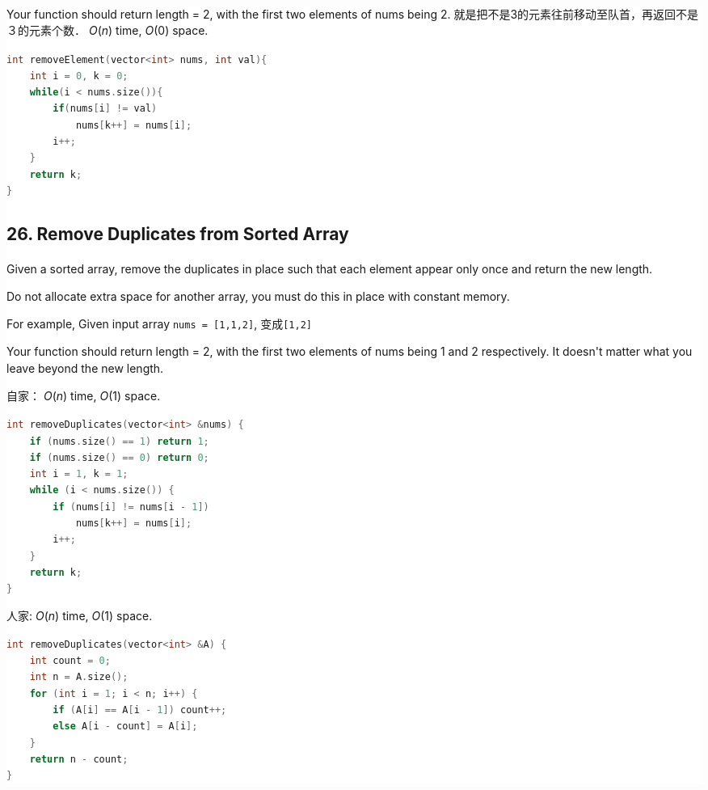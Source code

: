 Your function should return length = 2, with the first two elements of nums being 2.
就是把不是3的元素往前移动至队首，再返回不是３的元素个数．
$O(n)$ time, $O(0)$ space.
```c++
int removeElement(vector<int> nums, int val){
	int i = 0, k = 0;
	while(i < nums.size()){
		if(nums[i] != val)
			nums[k++] = nums[i];
		i++;
	}
	return k;
}
```
## 26. Remove Duplicates from Sorted Array
Given a sorted array, remove the duplicates in place such that each element appear only once and return the new length.

Do not allocate extra space for another array, you must do this in place with constant memory.

For example,
Given input array ```nums = [1,1,2]```, 变成```[1,2]```

Your function should return length = 2, with the first two elements of nums being 1 and 2 respectively. It doesn't matter what you leave beyond the new length.

自家：
$O(n)$ time, $O(1)$ space.
```c++
int removeDuplicates(vector<int> &nums) {
    if (nums.size() == 1) return 1;
    if (nums.size() == 0) return 0;
    int i = 1, k = 1;
    while (i < nums.size()) {
        if (nums[i] != nums[i - 1])
            nums[k++] = nums[i];
        i++;
    }
    return k;
}
```

人家:
$O(n)$ time, $O(1)$ space.
```c++
int removeDuplicates(vector<int> &A) {
    int count = 0;
    int n = A.size();
    for (int i = 1; i < n; i++) {
        if (A[i] == A[i - 1]) count++;
        else A[i - count] = A[i];
    }
    return n - count;
}
```
